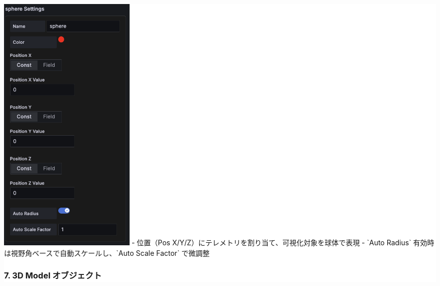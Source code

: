 <img src="screenshots/menu6_sphere.png" alt="Sphere設定" width="250" />
- 位置（Pos X/Y/Z）にテレメトリを割り当て、可視化対象を球体で表現
- `Auto Radius` 有効時は視野角ベースで自動スケールし、`Auto Scale Factor` で微調整

### 7. 3D Model オブジェクト